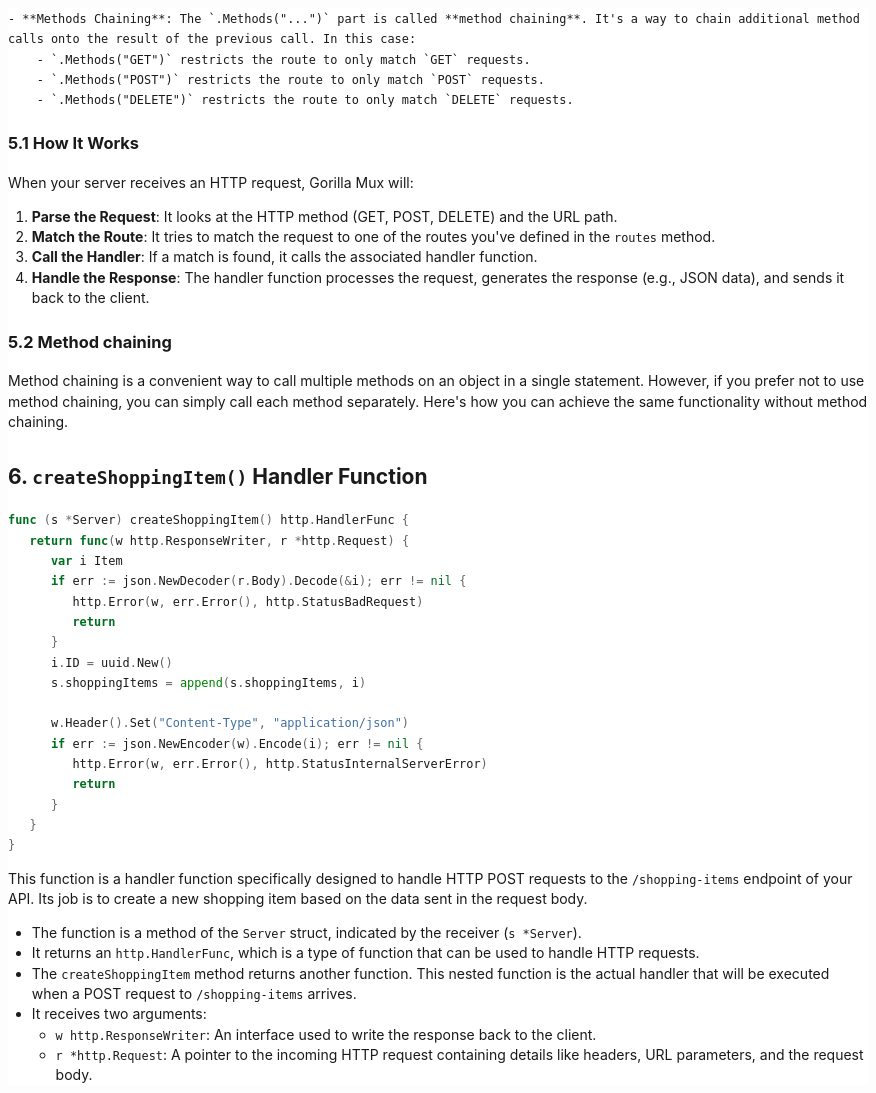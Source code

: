     - **Methods Chaining**: The `.Methods("...")` part is called **method chaining**. It's a way to chain additional method calls onto the result of the previous call. In this case:
        - `.Methods("GET")` restricts the route to only match `GET` requests.
        - `.Methods("POST")` restricts the route to only match `POST` requests.
        - `.Methods("DELETE")` restricts the route to only match `DELETE` requests.

### 5.1 How It Works

When your server receives an HTTP request, Gorilla Mux will:

1. **Parse the Request**: It looks at the HTTP method (GET, POST, DELETE) and the URL path.
2. **Match the Route**: It tries to match the request to one of the routes you've defined in the `routes` method.
3. **Call the Handler**: If a match is found, it calls the associated handler function.
4. **Handle the Response**: The handler function processes the request, generates the response (e.g., JSON data), and sends it back to the client.

### 5.2 Method chaining

Method chaining is a convenient way to call multiple methods on an object in a single statement. However, if you prefer not to use method chaining, you can simply call each method separately. Here's how you can achieve the same functionality without method chaining.

## 6. `createShoppingItem()` Handler Function

```go
func (s *Server) createShoppingItem() http.HandlerFunc {
   return func(w http.ResponseWriter, r *http.Request) {
      var i Item
      if err := json.NewDecoder(r.Body).Decode(&i); err != nil {
         http.Error(w, err.Error(), http.StatusBadRequest)
         return
      }
      i.ID = uuid.New()
      s.shoppingItems = append(s.shoppingItems, i)

      w.Header().Set("Content-Type", "application/json")
      if err := json.NewEncoder(w).Encode(i); err != nil {
         http.Error(w, err.Error(), http.StatusInternalServerError)
         return
      }
   }
}
```

This function is a handler function specifically designed to handle HTTP POST requests to the `/shopping-items` endpoint of your API. Its job is to create a new shopping item based on the data sent in the request body.

- The function is a method of the `Server` struct, indicated by the receiver (`s *Server`).
- It returns an `http.HandlerFunc`, which is a type of function that can be used to handle HTTP requests.
- The `createShoppingItem` method returns another function. This nested function is the actual handler that will be executed when a POST request to `/shopping-items` arrives.
- It receives two arguments:
    - `w http.ResponseWriter`: An interface used to write the response back to the client.
    - `r *http.Request`: A pointer to the incoming HTTP request containing details like headers, URL parameters, and the request body.
